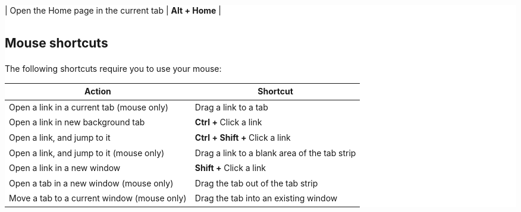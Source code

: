 | Open the Home page in the current tab                                  | **Alt + Home**                         |

## Mouse shortcuts

The following shortcuts require you to use your mouse:

| **Action**                                  | **Shortcut**                                                                                                                                                                                                                                                                                                                                                                                                                                                                                                                                                                |
| ------------------------------------------- | --------------------------------------------------------------------------------------------------------------------------------------------------------------------------------------------------------------------------------------------------------------------------------------------------------------------------------------------------------------------------------------------------------------------------------------------------------------------------------------------------------------------------------------------------------------------------- |
| Open a link in a current tab (mouse only)   | Drag a link to a tab                                                                                                                                                                                                                                                                                                                                                                                                                                                                                                                                                        |
| Open a link in new background tab           | **Ctrl +** Click a link                                                                                                                                                                                                                                                                                                                                                                                                                                                                                                                                                     |
| Open a link, and jump to it                 | **Ctrl + Shift +** Click a link                                                                                                                                                                                                                                                                                                                                                                                                                                                                                                                                             |
| Open a link, and jump to it (mouse only)    | Drag a link to a blank area of the tab strip                                                                                                                                                                                                                                                                                                                                                                                                                                                                                                                                |
| Open a link in a new window                 | **Shift +** Click a link                                                                                                                                                                                                                                                                                                                                                                                                                                                                                                                                                    |
| Open a tab in a new window (mouse only)     | Drag the tab out of the tab strip                                                                                                                                                                                                                                                                                                                                                                                                                                                                                                                                           |
| Move a tab to a current window (mouse only) | Drag the tab into an existing window                                                                                                                                                                                                                                                                                                                                                                                                                                                                                                                                        |